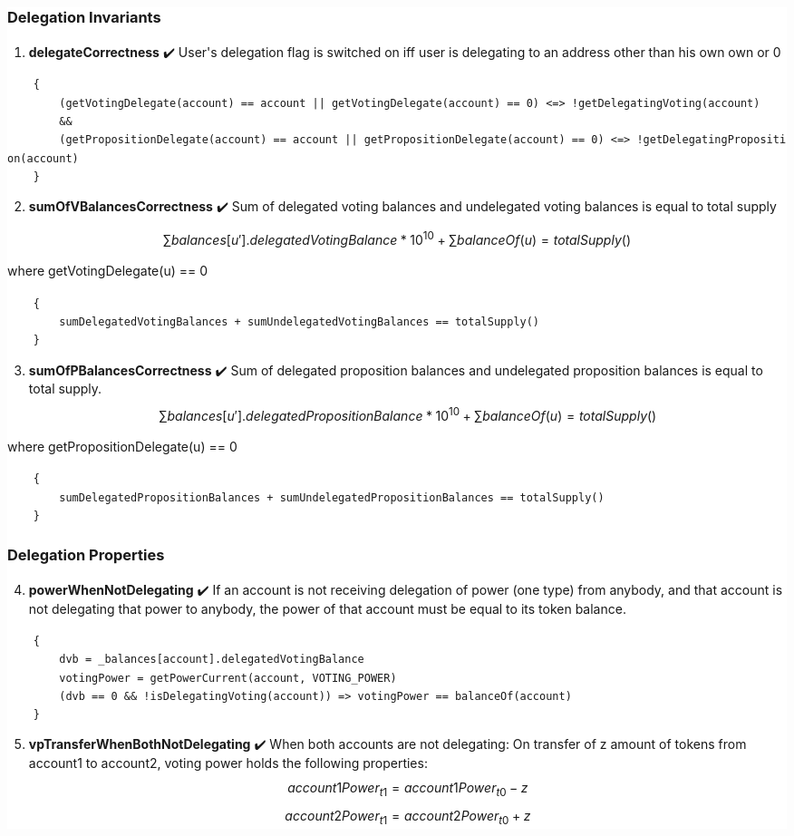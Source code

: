 ### Delegation Invariants

1. **delegateCorrectness** ✔️
User's delegation flag is switched on iff user is delegating to an address other than his own own or 0
```
    {
        (getVotingDelegate(account) == account || getVotingDelegate(account) == 0) <=> !getDelegatingVoting(account)
        &&
        (getPropositionDelegate(account) == account || getPropositionDelegate(account) == 0) <=> !getDelegatingProposition(account)
    }
```

2. **sumOfVBalancesCorrectness** ✔️
Sum of delegated voting balances and undelegated voting balances is equal to total supply

$$\sum balances[u'].delegatedVotingBalance * 10^{10} + \sum balanceOf(u) = totalSupply()$$

where getVotingDelegate(u) == 0

```
    {
        sumDelegatedVotingBalances + sumUndelegatedVotingBalances == totalSupply()
    }
```
3. **sumOfPBalancesCorrectness** ✔️
Sum of delegated proposition balances and undelegated proposition balances is equal to total supply.
$$\sum balances[u'].delegatedPropositionBalance * 10^{10} + \sum balanceOf(u) = totalSupply()$$

where getPropositionDelegate(u) == 0
```
    {
        sumDelegatedPropositionBalances + sumUndelegatedPropositionBalances == totalSupply()
    }
```

### Delegation Properties


4. **powerWhenNotDelegating** ✔️
If an account is not receiving delegation of power (one type) from anybody,
and that account is not delegating that power to anybody, the power of that account must be equal to its token balance.

```
    {
        dvb = _balances[account].delegatedVotingBalance
        votingPower = getPowerCurrent(account, VOTING_POWER)
        (dvb == 0 && !isDelegatingVoting(account)) => votingPower == balanceOf(account)
    }
```

5. **vpTransferWhenBothNotDelegating** ✔️
When both accounts are not delegating:
On transfer of z amount of tokens from account1 to account2, voting power holds the following properties:
$$account1Power_{t1} = account1Power_{t0} - z$$ $$account2Power_{t1} = account2Power_{t0} + z$$
